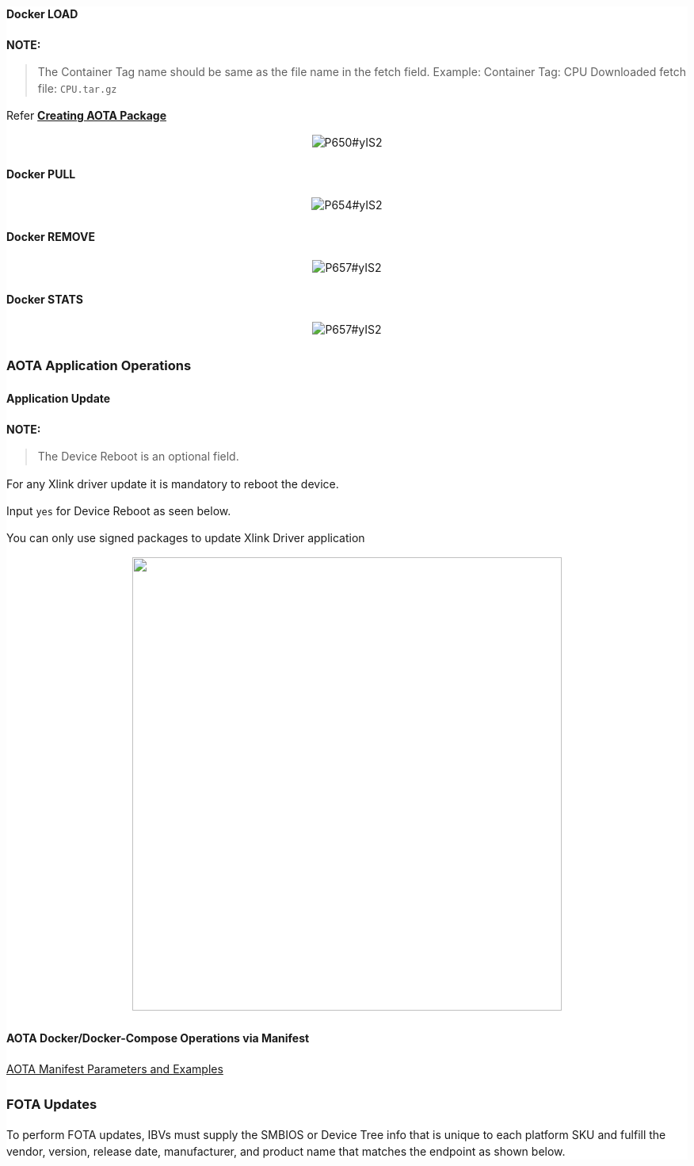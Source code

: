 #### Docker LOAD

**NOTE:** 
> The Container Tag name should be same as the file name in the fetch field.
>  Example: Container Tag: CPU Downloaded fetch file: `CPU.tar.gz`

Refer [**Creating AOTA Package**](#creating-aota-package)
<p align="center">
<img src="media/In-Band Manageability User Guide - ThingsBoard/media/image28.PNG" alt="P650#yIS2" style="width:4.00868in;height:6.26721in" />
</p>

#### Docker PULL
<p align="center">
<img src="media/In-Band Manageability User Guide - ThingsBoard/media/image29.PNG" alt="P654#yIS2" style="width:3.99201in;height:6.18387in" />
</p>

#### Docker REMOVE
<p align="center">
<img src="media/In-Band Manageability User Guide - ThingsBoard/media/image30.PNG" alt="P657#yIS2" style="width:3.55in;height:6.08264in" />
</p>

#### Docker STATS
<p align="center">
<img src="media/In-Band Manageability User Guide - ThingsBoard/media/image51.png" alt="P657#yIS2" style="width:3.55in;height:6.08264in" />
</p>

### AOTA Application Operations

#### Application Update

**NOTE:** 
> The Device Reboot is an optional field.

For any Xlink driver update it is mandatory to reboot the device.

Input `yes` for Device Reboot as seen below.

You can only use signed packages to update Xlink Driver application
<p align="center">
<img src="media/In-Band Manageability User Guide - ThingsBoard/media/image33.PNG" style="width:5.64166in;height:5.95643in" />
</p>

#### AOTA Docker/Docker-Compose Operations via Manifest

[AOTA Manifest Parameters and Examples](Manifest%20Parameters.md#AOTA)

### FOTA Updates 

To perform FOTA updates, IBVs must supply the SMBIOS or Device Tree info
that is unique to each platform SKU and fulfill the vendor, version,
release date, manufacturer, and product name that matches the endpoint
as shown below.
